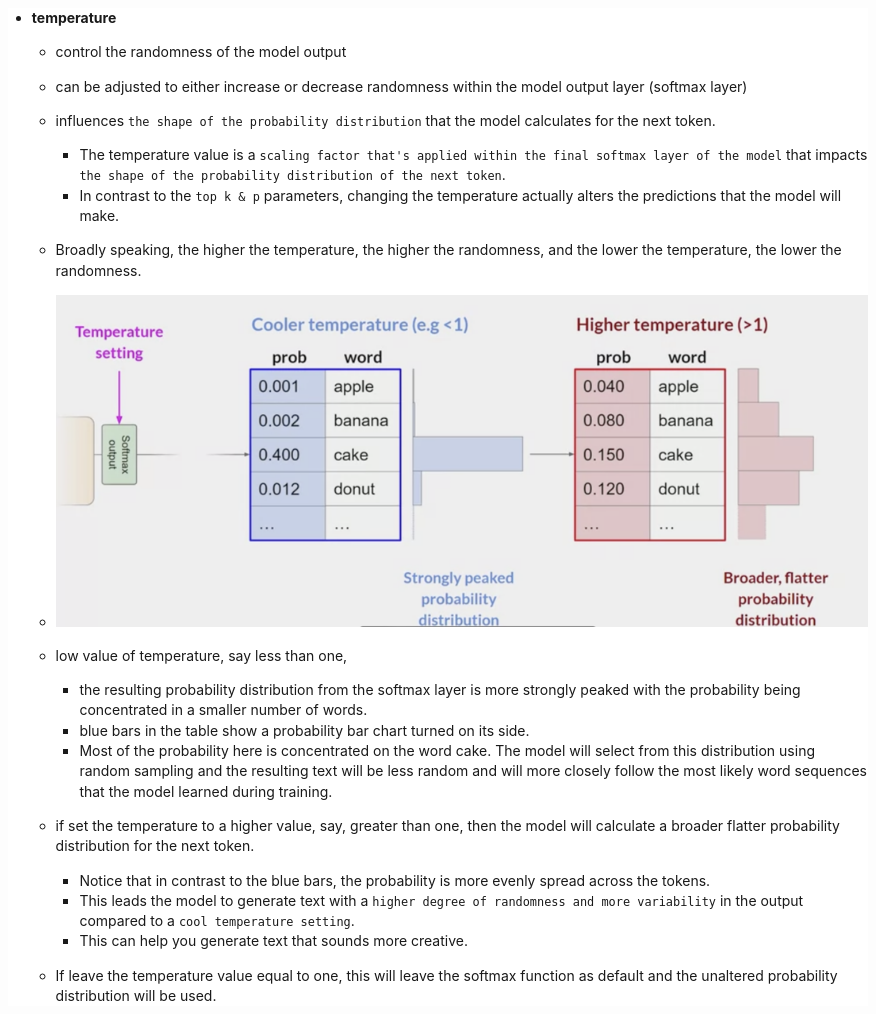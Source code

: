
- **temperature**
  - control the randomness of the model output
  - can be adjusted to either increase or decrease randomness within the model output layer (softmax layer)

  - influences `the shape of the probability distribution` that the model calculates for the next token.
    - The temperature value is a `scaling factor that's applied within the final softmax layer of the model` that impacts `the shape of the probability distribution of the next token`.
    - In contrast to the `top k & p` parameters, changing the temperature actually alters the predictions that the model will make.

  - Broadly speaking, the higher the temperature, the higher the randomness, and the lower the temperature, the lower the randomness.
  - ![Screenshot 2023-10-21 at 12.07.00](/assets/img/Screenshot%202023-10-21%20at%2012.07.00.png)

  - low value of temperature, say less than one,
    - the resulting probability distribution from the softmax layer is more strongly peaked with the probability being concentrated in a smaller number of words.
    - blue bars in the table show a probability bar chart turned on its side.
    - Most of the probability here is concentrated on the word cake. The model will select from this distribution using random sampling and the resulting text will be less random and will more closely follow the most likely word sequences that the model learned during training.


  - if set the temperature to a higher value, say, greater than one, then the model will calculate a broader flatter probability distribution for the next token.
    - Notice that in contrast to the blue bars, the probability is more evenly spread across the tokens.
    - This leads the model to generate text with a `higher degree of randomness and more variability` in the output compared to a `cool temperature setting`.
    - This can help you generate text that sounds more creative.

  - If leave the temperature value equal to one, this will leave the softmax function as default and the unaltered probability distribution will be used.
